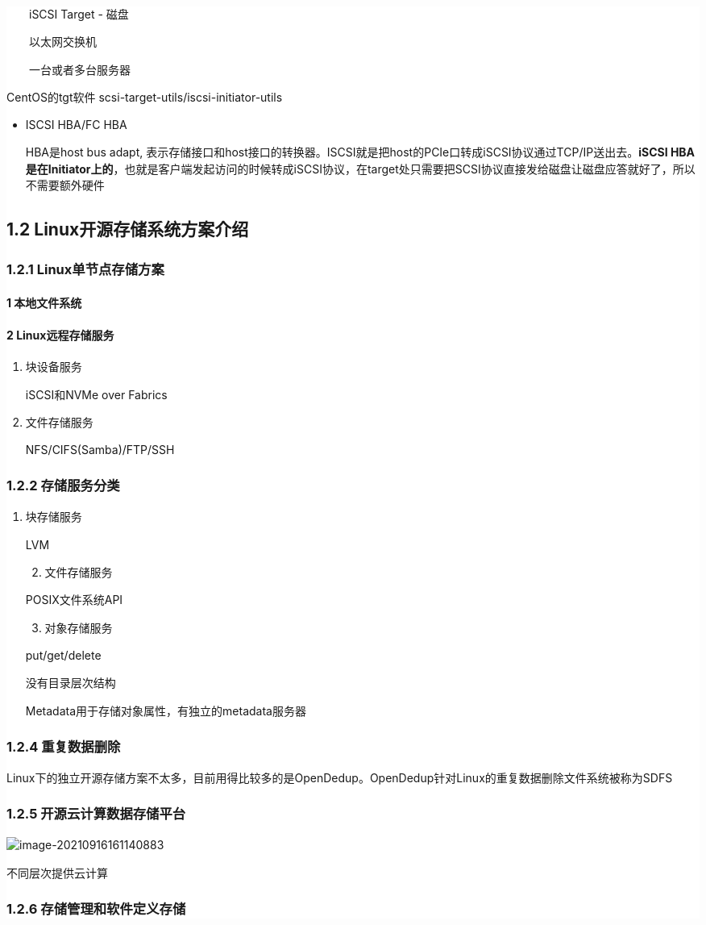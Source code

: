   　　iSCSI Target -  磁盘 

  　　以太网交换机

  　　一台或者多台服务器

  CentOS的tgt软件 scsi-target-utils/iscsi-initiator-utils

* ISCSI HBA/FC HBA

  HBA是host bus adapt, 表示存储接口和host接口的转换器。ISCSI就是把host的PCIe口转成iSCSI协议通过TCP/IP送出去。**iSCSI HBA是在Initiator上的**，也就是客户端发起访问的时候转成iSCSI协议，在target处只需要把SCSI协议直接发给磁盘让磁盘应答就好了，所以不需要额外硬件

## 1.2 Linux开源存储系统方案介绍

### 1.2.1 Linux单节点存储方案

#### 1 本地文件系统

#### 2 Linux远程存储服务

1. 块设备服务

   iSCSI和NVMe over Fabrics

2. 文件存储服务

   NFS/CIFS(Samba)/FTP/SSH

### 1.2.2 存储服务分类

 1. 块存储服务

    LVM

	2. 文件存储服务

    POSIX文件系统API

	3. 对象存储服务

    put/get/delete

    没有目录层次结构

    Metadata用于存储对象属性，有独立的metadata服务器

### 1.2.4 重复数据删除

Linux下的独立开源存储方案不太多，目前用得比较多的是OpenDedup。OpenDedup针对Linux的重复数据删除文件系统被称为SDFS

### 1.2.5 开源云计算数据存储平台

![image-20210916161140883](C:\Users\tyroun.liu\AppData\Roaming\Typora\typora-user-images\image-20210916161140883.png)

不同层次提供云计算

### 1.2.6 存储管理和软件定义存储
